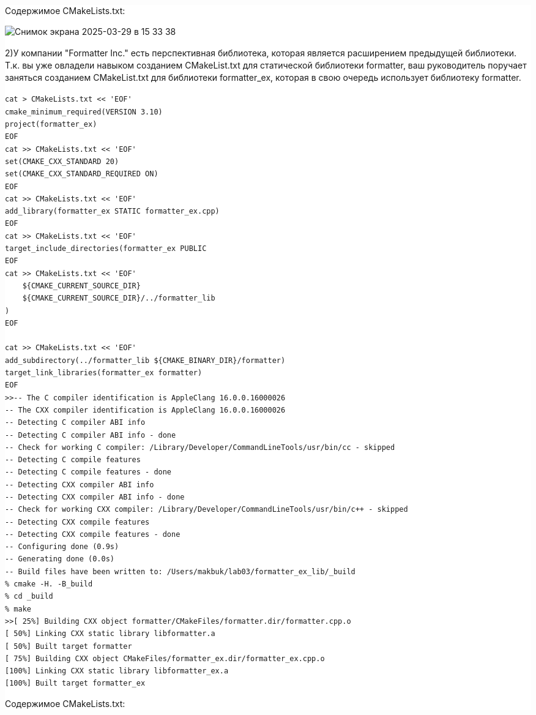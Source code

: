Содержимое CMakeLists.txt: 

<img width="533" alt="Снимок экрана 2025-03-29 в 15 33 38" src="https://github.com/user-attachments/assets/d25157d1-bfee-471a-b156-88802231aeb6" />

2)У компании "Formatter Inc." есть перспективная библиотека, которая является расширением предыдущей библиотеки. Т.к. вы уже овладели навыком созданием CMakeList.txt для статической библиотеки formatter, ваш руководитель поручает заняться созданием CMakeList.txt для библиотеки formatter_ex, которая в свою очередь использует библиотеку formatter.
```
cat > CMakeLists.txt << 'EOF'
cmake_minimum_required(VERSION 3.10)
project(formatter_ex)
EOF
cat >> CMakeLists.txt << 'EOF'
set(CMAKE_CXX_STANDARD 20)
set(CMAKE_CXX_STANDARD_REQUIRED ON)
EOF
cat >> CMakeLists.txt << 'EOF'
add_library(formatter_ex STATIC formatter_ex.cpp)
EOF
cat >> CMakeLists.txt << 'EOF'
target_include_directories(formatter_ex PUBLIC
EOF
cat >> CMakeLists.txt << 'EOF'
    ${CMAKE_CURRENT_SOURCE_DIR}
    ${CMAKE_CURRENT_SOURCE_DIR}/../formatter_lib
)
EOF

cat >> CMakeLists.txt << 'EOF'
add_subdirectory(../formatter_lib ${CMAKE_BINARY_DIR}/formatter)
target_link_libraries(formatter_ex formatter)
EOF
>>-- The C compiler identification is AppleClang 16.0.0.16000026
-- The CXX compiler identification is AppleClang 16.0.0.16000026
-- Detecting C compiler ABI info
-- Detecting C compiler ABI info - done
-- Check for working C compiler: /Library/Developer/CommandLineTools/usr/bin/cc - skipped
-- Detecting C compile features
-- Detecting C compile features - done
-- Detecting CXX compiler ABI info
-- Detecting CXX compiler ABI info - done
-- Check for working CXX compiler: /Library/Developer/CommandLineTools/usr/bin/c++ - skipped
-- Detecting CXX compile features
-- Detecting CXX compile features - done
-- Configuring done (0.9s)
-- Generating done (0.0s)
-- Build files have been written to: /Users/makbuk/lab03/formatter_ex_lib/_build
% cmake -H. -B_build
% cd _build
% make
>>[ 25%] Building CXX object formatter/CMakeFiles/formatter.dir/formatter.cpp.o
[ 50%] Linking CXX static library libformatter.a
[ 50%] Built target formatter
[ 75%] Building CXX object CMakeFiles/formatter_ex.dir/formatter_ex.cpp.o
[100%] Linking CXX static library libformatter_ex.a
[100%] Built target formatter_ex
```
Содержимое CMakeLists.txt: 
